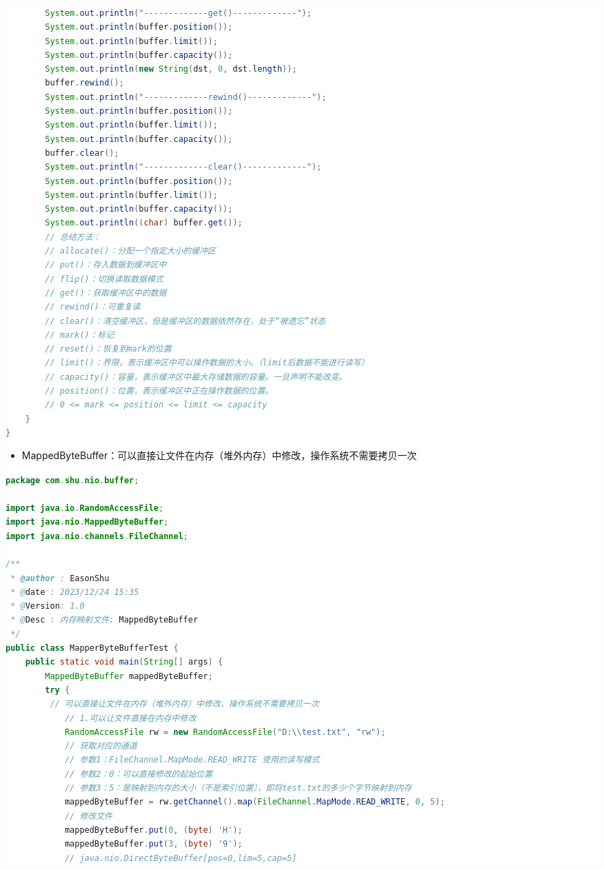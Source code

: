 ```java
        System.out.println("-------------get()-------------");
        System.out.println(buffer.position());
        System.out.println(buffer.limit());
        System.out.println(buffer.capacity());
        System.out.println(new String(dst, 0, dst.length));
        buffer.rewind();
        System.out.println("-------------rewind()-------------");
        System.out.println(buffer.position());
        System.out.println(buffer.limit());
        System.out.println(buffer.capacity());
        buffer.clear();
        System.out.println("-------------clear()-------------");
        System.out.println(buffer.position());
        System.out.println(buffer.limit());
        System.out.println(buffer.capacity());
        System.out.println((char) buffer.get());
        // 总结方法：
        // allocate()：分配一个指定大小的缓冲区
        // put()：存入数据到缓冲区中
        // flip()：切换读取数据模式
        // get()：获取缓冲区中的数据
        // rewind()：可重复读
        // clear()：清空缓冲区，但是缓冲区的数据依然存在，处于“被遗忘”状态
        // mark()：标记
        // reset()：恢复到mark的位置
        // limit()：界限，表示缓冲区中可以操作数据的大小。（limit后数据不能进行读写）
        // capacity()：容量，表示缓冲区中最大存储数据的容量。一旦声明不能改变。
        // position()：位置，表示缓冲区中正在操作数据的位置。
        // 0 <= mark <= position <= limit <= capacity
    }
}

```

- MappedByteBuffer：可以直接让文件在内存（堆外内存）中修改，操作系统不需要拷贝一次
```java
package com.shu.nio.buffer;

import java.io.RandomAccessFile;
import java.nio.MappedByteBuffer;
import java.nio.channels.FileChannel;

/**
 * @author : EasonShu
 * @date : 2023/12/24 15:35
 * @Version: 1.0
 * @Desc : 内存映射文件: MappedByteBuffer
 */
public class MapperByteBufferTest {
    public static void main(String[] args) {
        MappedByteBuffer mappedByteBuffer;
        try {
         // 可以直接让文件在内存（堆外内存）中修改，操作系统不需要拷贝一次
            // 1.可以让文件直接在内存中修改
            RandomAccessFile rw = new RandomAccessFile("D:\\test.txt", "rw");
            // 获取对应的通道
            // 参数1：FileChannel.MapMode.READ_WRITE 使用的读写模式
            // 参数2：0：可以直接修改的起始位置
            // 参数3：5：是映射到内存的大小（不是索引位置），即将test.txt的多少个字节映射到内存
            mappedByteBuffer = rw.getChannel().map(FileChannel.MapMode.READ_WRITE, 0, 5);
            // 修改文件
            mappedByteBuffer.put(0, (byte) 'H');
            mappedByteBuffer.put(3, (byte) '9');
            // java.nio.DirectByteBuffer[pos=0,lim=5,cap=5]
```